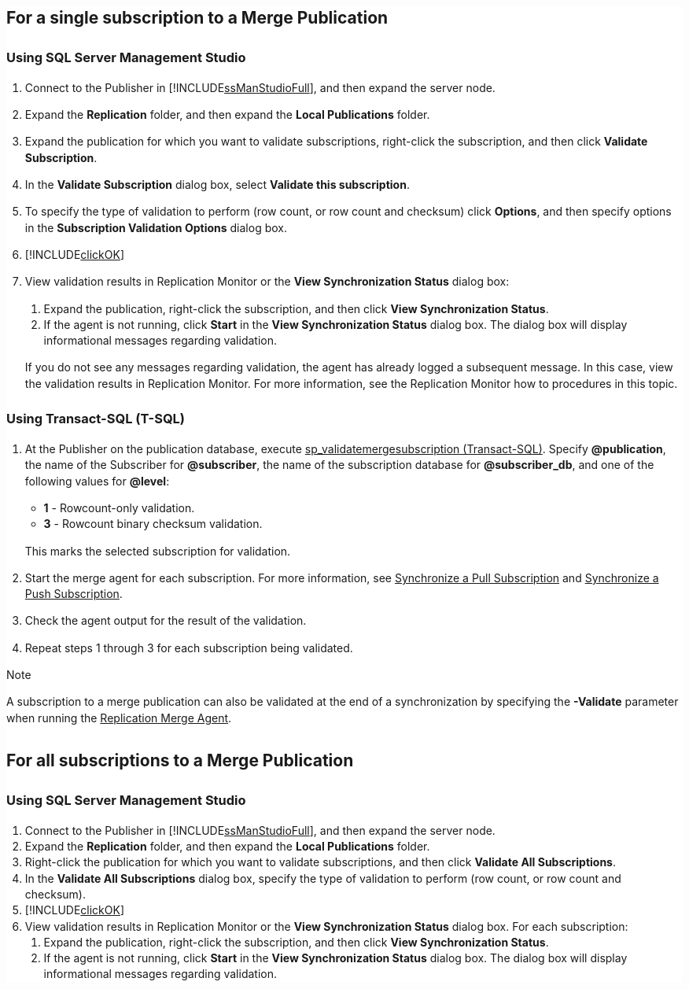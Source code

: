 ## For a single subscription to a Merge Publication
  
### Using SQL Server Management Studio
  
1.  Connect to the Publisher in [!INCLUDE[ssManStudioFull](../../includes/ssmanstudiofull-md.md)], and then expand the server node.    
2.  Expand the **Replication** folder, and then expand the **Local Publications** folder.    
3.  Expand the publication for which you want to validate subscriptions, right-click the subscription, and then click **Validate Subscription**.    
4.  In the **Validate Subscription** dialog box, select **Validate this subscription**.    
5.  To specify the type of validation to perform (row count, or row count and checksum) click **Options**, and then specify options in the **Subscription Validation Options** dialog box.    
6.  [!INCLUDE[clickOK](../../includes/clickok-md.md)]    
7.  View validation results in Replication Monitor or the **View Synchronization Status** dialog box:  
    1.  Expand the publication, right-click the subscription, and then click **View Synchronization Status**.   
    2.  If the agent is not running, click **Start** in the **View Synchronization Status** dialog box. The dialog box will display informational messages regarding validation.  
  
     If you do not see any messages regarding validation, the agent has already logged a subsequent message. In this case, view the validation results in Replication Monitor. For more information, see the Replication Monitor how to procedures in this topic.  

### Using Transact-SQL (T-SQL)

1.  At the Publisher on the publication database, execute [sp_validatemergesubscription &#40;Transact-SQL&#41;](/sql/relational-databases/system-stored-procedures/sp-validatemergesubscription-transact-sql). Specify **@publication**, the name of the Subscriber for **@subscriber**, the name of the subscription database for **@subscriber_db**, and one of the following values for **@level**:   
    -   **1** - Rowcount-only validation.    
    -   **3** - Rowcount binary checksum validation.  
  
     This marks the selected subscription for validation.  
  
2.  Start the merge agent for each subscription. For more information, see [Synchronize a Pull Subscription](synchronize-a-pull-subscription.md) and [Synchronize a Push Subscription](synchronize-a-push-subscription.md).    
3.  Check the agent output for the result of the validation.    
4.  Repeat steps 1 through 3 for each subscription being validated.  
  
> [!NOTE]  
>  A subscription to a merge publication can also be validated at the end of a synchronization by specifying the **-Validate** parameter when running the [Replication Merge Agent](agents/replication-merge-agent.md).  

  
## For all subscriptions to a Merge Publication

### Using SQL Server Management Studio 
  
1.  Connect to the Publisher in [!INCLUDE[ssManStudioFull](../../includes/ssmanstudiofull-md.md)], and then expand the server node.    
2.  Expand the **Replication** folder, and then expand the **Local Publications** folder.    
3.  Right-click the publication for which you want to validate subscriptions, and then click **Validate All Subscriptions**.    
4.  In the **Validate All Subscriptions** dialog box, specify the type of validation to perform (row count, or row count and checksum).    
5.  [!INCLUDE[clickOK](../../includes/clickok-md.md)]    
6.  View validation results in Replication Monitor or the **View Synchronization Status** dialog box. For each subscription:    
    1.  Expand the publication, right-click the subscription, and then click **View Synchronization Status**.   
    2.  If the agent is not running, click **Start** in the **View Synchronization Status** dialog box. The dialog box will display informational messages regarding validation.  